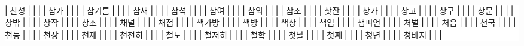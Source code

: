 | 찬성 |  |  |
| 참가 |  |  |
| 참기름 |  |  |
| 참새 |  |  |
| 참석 |  |  |
| 참여 |  |  |
| 참외 |  |  |
| 참조 |  |  |
| 찻잔 |  |  |
| 창가 |  |  |
| 창고 |  |  |
| 창구 |  |  |
| 창문 |  |  |
| 창밖 |  |  |
| 창작 |  |  |
| 창조 |  |  |
| 채널 |  |  |
| 채점 |  |  |
| 책가방 |  |  |
| 책방 |  |  |
| 책상 |  |  |
| 책임 |  |  |
| 챔피언 |  |  |
| 처벌 |  |  |
| 처음 |  |  |
| 천국 |  |  |
| 천둥 |  |  |
| 천장 |  |  |
| 천재 |  |  |
| 천천히 |  |  |
| 철도 |  |  |
| 철저히 |  |  |
| 철학 |  |  |
| 첫날 |  |  |
| 첫째 |  |  |
| 청년 |  |  |
| 청바지 |  |  |
